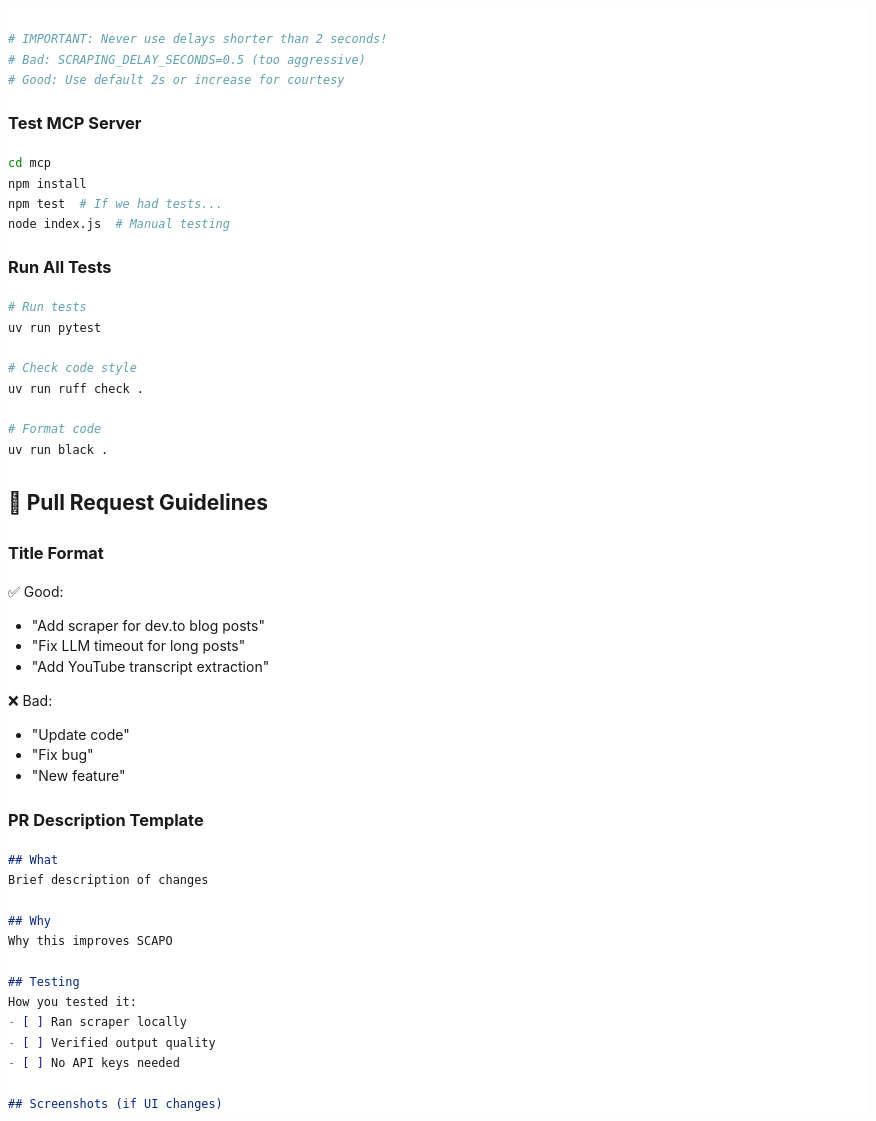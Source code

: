 ```bash

# IMPORTANT: Never use delays shorter than 2 seconds!
# Bad: SCRAPING_DELAY_SECONDS=0.5 (too aggressive)
# Good: Use default 2s or increase for courtesy
```

### Test MCP Server
```bash
cd mcp
npm install
npm test  # If we had tests...
node index.js  # Manual testing
```

### Run All Tests
```bash
# Run tests
uv run pytest

# Check code style
uv run ruff check .

# Format code
uv run black .
```

## 📝 Pull Request Guidelines

### Title Format
✅ Good:
- "Add scraper for dev.to blog posts"
- "Fix LLM timeout for long posts"
- "Add YouTube transcript extraction"

❌ Bad:
- "Update code"
- "Fix bug"
- "New feature"

### PR Description Template
```markdown
## What
Brief description of changes

## Why
Why this improves SCAPO

## Testing
How you tested it:
- [ ] Ran scraper locally
- [ ] Verified output quality
- [ ] No API keys needed

## Screenshots (if UI changes)
```
